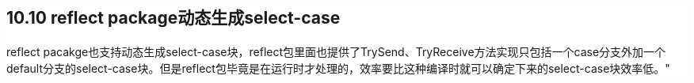 ## 10.10 reflect package动态生成select-case

reflect pacakge也支持动态生成select-case块，reflect包里面也提供了TrySend、TryReceive方法实现只包括一个case分支外加一个default分支的select-case块。但是reflect包毕竟是在运行时才处理的，效率要比这种编译时就可以确定下来的select-case块效率低。"

